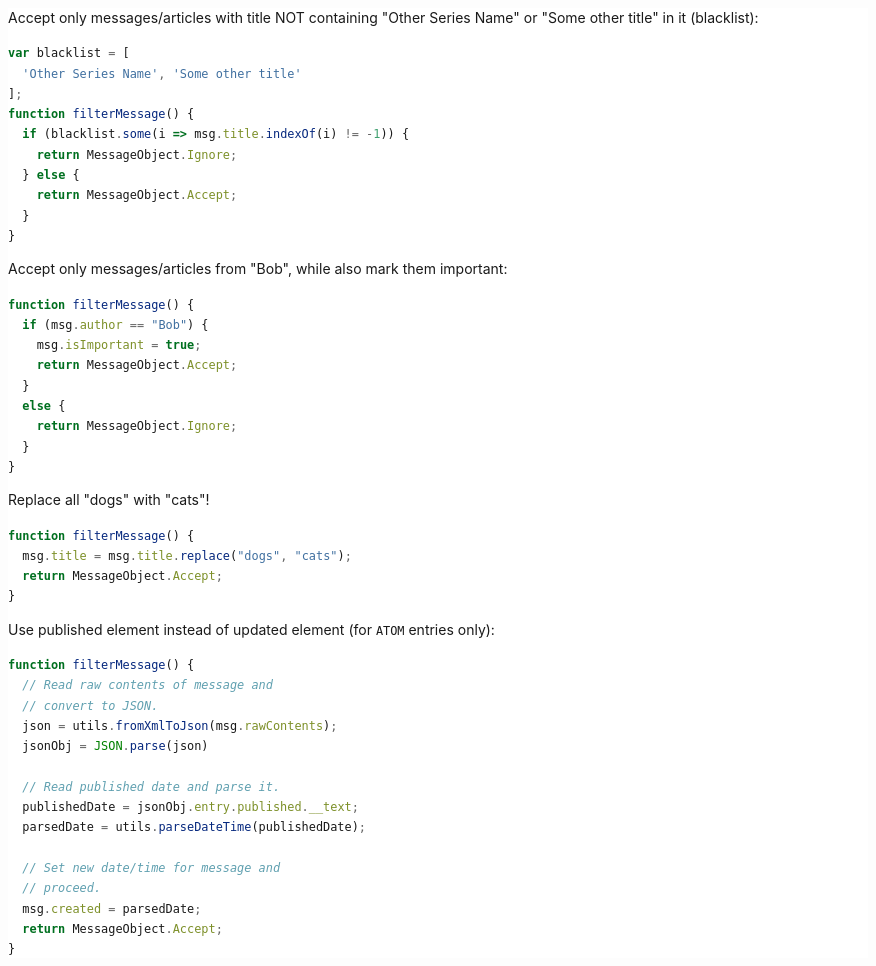 Accept only messages/articles with title NOT containing "Other Series Name" or "Some other title" in it (blacklist):
```js
var blacklist = [
  'Other Series Name', 'Some other title'
];
function filterMessage() {
  if (blacklist.some(i => msg.title.indexOf(i) != -1)) {
    return MessageObject.Ignore;
  } else {
    return MessageObject.Accept;
  }
}
```

Accept only messages/articles from "Bob", while also mark them important:
```js
function filterMessage() {
  if (msg.author == "Bob") {
    msg.isImportant = true;
    return MessageObject.Accept;
  }
  else {
    return MessageObject.Ignore;
  }
}
```

Replace all "dogs" with "cats"!
```js
function filterMessage() {
  msg.title = msg.title.replace("dogs", "cats");
  return MessageObject.Accept;
}
```

Use published element instead of updated element (for `ATOM` entries only):
```js
function filterMessage() {
  // Read raw contents of message and
  // convert to JSON.
  json = utils.fromXmlToJson(msg.rawContents);
  jsonObj = JSON.parse(json)

  // Read published date and parse it.
  publishedDate = jsonObj.entry.published.__text;
  parsedDate = utils.parseDateTime(publishedDate);

  // Set new date/time for message and
  // proceed.
  msg.created = parsedDate;
  return MessageObject.Accept;
}
```
